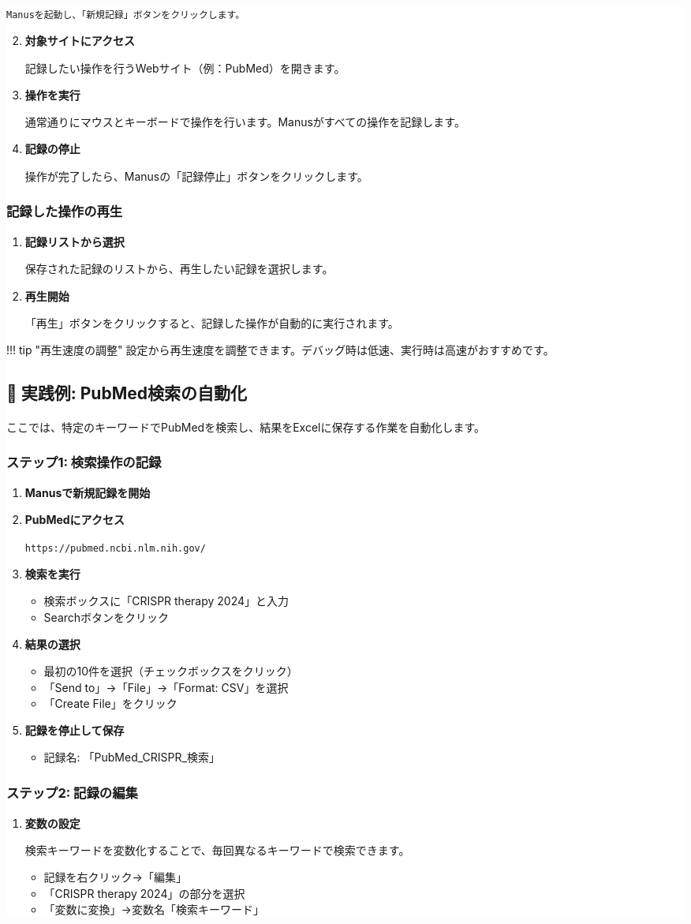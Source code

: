     Manusを起動し、「新規記録」ボタンをクリックします。

2. **対象サイトにアクセス**

    記録したい操作を行うWebサイト（例：PubMed）を開きます。

3. **操作を実行**

    通常通りにマウスとキーボードで操作を行います。Manusがすべての操作を記録します。

4. **記録の停止**

    操作が完了したら、Manusの「記録停止」ボタンをクリックします。

### 記録した操作の再生

1. **記録リストから選択**

    保存された記録のリストから、再生したい記録を選択します。

2. **再生開始**

    「再生」ボタンをクリックすると、記録した操作が自動的に実行されます。

!!! tip "再生速度の調整"
    設定から再生速度を調整できます。デバッグ時は低速、実行時は高速がおすすめです。

## 🔬 実践例: PubMed検索の自動化

ここでは、特定のキーワードでPubMedを検索し、結果をExcelに保存する作業を自動化します。

### ステップ1: 検索操作の記録

1. **Manusで新規記録を開始**

2. **PubMedにアクセス**
    ```
    https://pubmed.ncbi.nlm.nih.gov/
    ```

3. **検索を実行**
    - 検索ボックスに「CRISPR therapy 2024」と入力
    - Searchボタンをクリック

4. **結果の選択**
    - 最初の10件を選択（チェックボックスをクリック）
    - 「Send to」→「File」→「Format: CSV」を選択
    - 「Create File」をクリック

5. **記録を停止して保存**
    - 記録名: 「PubMed_CRISPR_検索」

### ステップ2: 記録の編集

1. **変数の設定**

    検索キーワードを変数化することで、毎回異なるキーワードで検索できます。

    - 記録を右クリック→「編集」
    - 「CRISPR therapy 2024」の部分を選択
    - 「変数に変換」→変数名「検索キーワード」
